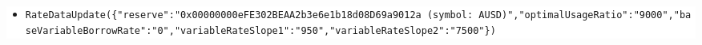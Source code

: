   - `RateDataUpdate({"reserve":"0x00000000eFE302BEAA2b3e6e1b18d08D69a9012a (symbol: AUSD)","optimalUsageRatio":"9000","baseVariableBorrowRate":"0","variableRateSlope1":"950","variableRateSlope2":"7500"})`

